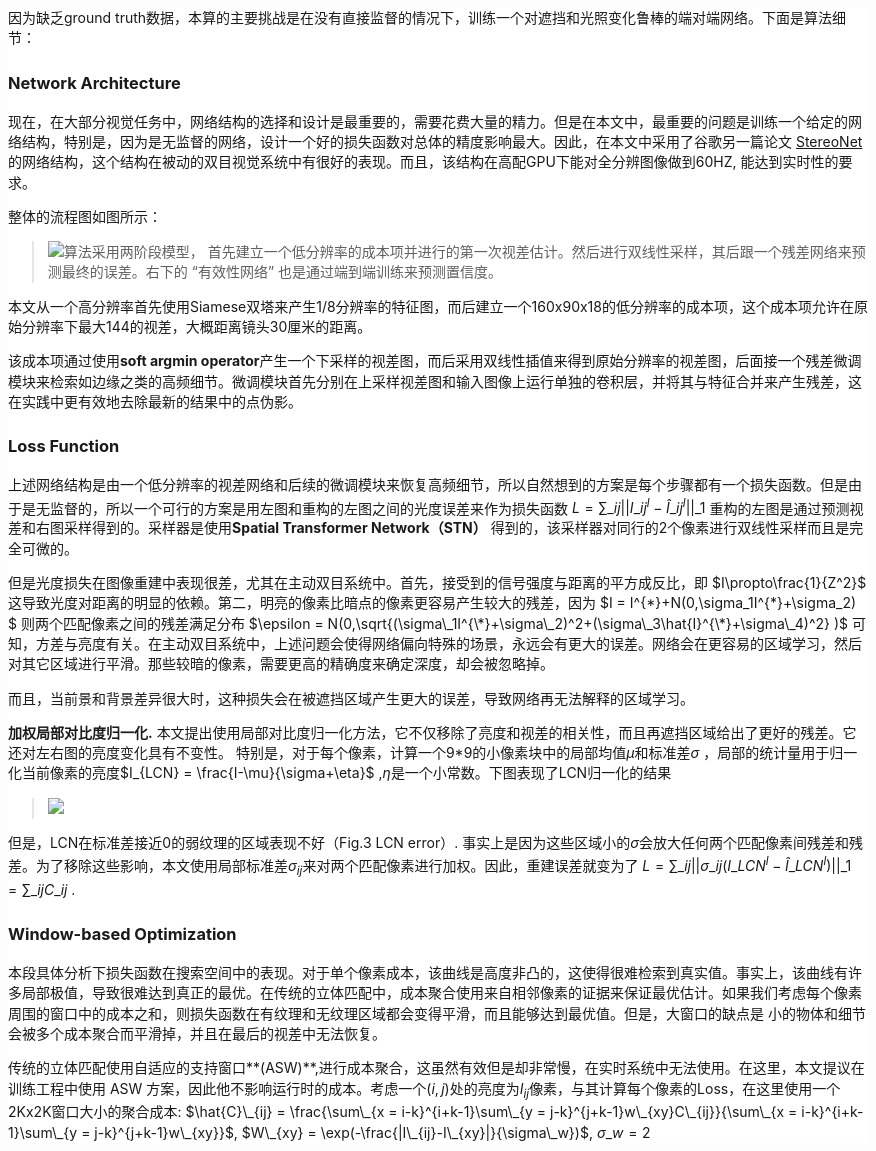 因为缺乏ground truth数据，本算的主要挑战是在没有直接监督的情况下，训练一个对遮挡和光照变化鲁棒的端对端网络。下面是算法细节：

### Network Architecture

现在，在大部分视觉任务中，网络结构的选择和设计是最重要的，需要花费大量的精力。但是在本文中，最重要的问题是训练一个给定的网络结构，特别是，因为是无监督的网络，设计一个好的损失函数对总体的精度影响最大。因此，在本文中采用了谷歌另一篇论文 [StereoNet](https://arxiv.org/abs/1807.08865) 的网络结构，这个结构在被动的双目视觉系统中有很好的表现。而且，该结构在高配GPU下能对全分辨图像做到60HZ, 能达到实时性的要求。

整体的流程图如图所示：

> ![](https://res.cloudinary.com/doijhjbpf/image/upload/v1533778994/ActiveStereo-network.png)算法采用两阶段模型，  首先建立一个低分辨率的成本项并进行的第一次视差估计。然后进行双线性采样，其后跟一个残差网络来预测最终的误差。右下的 “有效性网络” 也是通过端到端训练来预测置信度。

本文从一个高分辨率首先使用Siamese双塔来产生1/8分辨率的特征图，而后建立一个160x90x18的低分辨率的成本项，这个成本项允许在原始分辨率下最大144的视差，大概距离镜头30厘米的距离。

该成本项通过使用**soft argmin operator**产生一个下采样的视差图，而后采用双线性插值来得到原始分辨率的视差图，后面接一个残差微调模块来检索如边缘之类的高频细节。微调模块首先分别在上采样视差图和输入图像上运行单独的卷积层，并将其与特征合并来产生残差，这在实践中更有效地去除最新的结果中的点伪影。

### Loss Function

上述网络结构是由一个低分辨率的视差网络和后续的微调模块来恢复高频细节，所以自然想到的方案是每个步骤都有一个损失函数。但是由于是无监督的，所以一个可行的方案是用左图和重构的左图之间的光度误差来作为损失函数
$L = \sum\_{ij}||I\_{ij}^l - \hat{I}\_{ij}^l||\_1$
重构的左图是通过预测视差和右图采样得到的。采样器是使用**Spatial Transformer Network（STN）** 得到的，该采样器对同行的2个像素进行双线性采样而且是完全可微的。

但是光度损失在图像重建中表现很差，尤其在主动双目系统中。首先，接受到的信号强度与距离的平方成反比，即
$I\propto\frac{1}{Z^2}$
这导致光度对距离的明显的依赖。第二，明亮的像素比暗点的像素更容易产生较大的残差，因为 
$I = I^{\*}+N(0,\sigma\_1I^{\*}+\sigma\_2) $
则两个匹配像素之间的残差满足分布
$\epsilon  = N(0,\sqrt{(\sigma\_1I^{\*}+\sigma\_2)^2+(\sigma\_3\hat{I}^{\*}+\sigma\_4)^2} )$
可知，方差与亮度有关。在主动双目系统中，上述问题会使得网络偏向特殊的场景，永远会有更大的误差。网络会在更容易的区域学习，然后对其它区域进行平滑。那些较暗的像素，需要更高的精确度来确定深度，却会被忽略掉。

而且，当前景和背景差异很大时，这种损失会在被遮挡区域产生更大的误差，导致网络再无法解释的区域学习。

**加权局部对比度归一化.**  本文提出使用局部对比度归一化方法，它不仅移除了亮度和视差的相关性，而且再遮挡区域给出了更好的残差。它还对左右图的亮度变化具有不变性。 特别是，对于每个像素，计算一个9*9的小像素块中的局部均值$\mu$和标准差$\sigma$ ，局部的统计量用于归一化当前像素的亮度$I_{LCN} = \frac{I-\mu}{\sigma+\eta}$ ,$\eta$是一个小常数。下图表现了LCN归一化的结果

> ![](https://res.cloudinary.com/doijhjbpf/image/upload/v1533778995/ActiveStereo-LCN.png)

但是，LCN在标准差接近0的弱纹理的区域表现不好（Fig.3 LCN error）. 事实上是因为这些区域小的$\sigma$会放大任何两个匹配像素间残差和残差。为了移除这些影响，本文使用局部标准差$\sigma_{ij}$来对两个匹配像素进行加权。因此，重建误差就变为了
$L = \sum\_{ij}||\sigma\_{ij}(I\_{LCN}^l - \hat{I}\_{LCN}^l)||\_1 = \sum\_{ij}C\_{ij}$ .

### Window-based Optimization

本段具体分析下损失函数在搜索空间中的表现。对于单个像素成本，该曲线是高度非凸的，这使得很难检索到真实值。事实上，该曲线有许多局部极值，导致很难达到真正的最优。在传统的立体匹配中，成本聚合使用来自相邻像素的证据来保证最优估计。如果我们考虑每个像素周围的窗口中的成本之和，则损失函数在有纹理和无纹理区域都会变得平滑，而且能够达到最优值。但是，大窗口的缺点是 小的物体和细节会被多个成本聚合而平滑掉，并且在最后的视差中无法恢复。

传统的立体匹配使用自适应的支持窗口**(ASW)**,进行成本聚合，这虽然有效但是却非常慢，在实时系统中无法使用。在这里，本文提议在训练工程中使用 ASW 方案，因此他不影响运行时的成本。考虑一个$(i,j)$处的亮度为$I_{ij}$像素，与其计算每个像素的Loss，在这里使用一个2Kx2K窗口大小的聚合成本: 
$\hat{C}\_{ij} = \frac{\sum\_{x = i-k}^{i+k-1}\sum\_{y = j-k}^{j+k-1}w\_{xy}C\_{ij}}{\sum\_{x = i-k}^{i+k-1}\sum\_{y = j-k}^{j+k-1}w\_{xy}}$,
$W\_{xy} = \exp(-\frac{|I\_{ij}-I\_{xy}|}{\sigma\_w})$, 
$\sigma\_w = 2$
